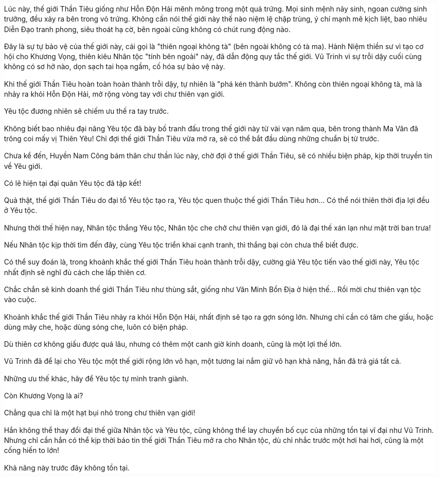 Lúc này, thế giới Thần Tiêu giống như Hỗn Độn Hải mênh mông trong một quả trứng. Mọi sinh mệnh nảy sinh, ngoan cường sinh trưởng, đều xảy ra bên trong vỏ trứng. Không cần nói thế giới này thế nào niệm lệ chập trùng, ý chí mạnh mẽ kịch liệt, bao nhiêu Diễn Đạo tranh phong, siêu thoát hạ cờ, bên ngoài cũng không có chút rung động nào.

Đây là sự tự bảo vệ của thế giới này, cái gọi là "thiên ngoại không tà" (bên ngoài không có tà ma). Hành Niệm thiền sư vì tạo cơ hội cho Khương Vọng, thiên kiêu Nhân tộc "tính bên ngoài" này, đã dẫn động quy tắc thế giới. Vũ Trinh vì sự trỗi dậy cuối cùng không có sơ hở nào, dọn sạch tai họa ngầm, cố hóa sự bảo vệ này.

Khi thế giới Thần Tiêu hoàn toàn hoàn thành trỗi dậy, tự nhiên là "phá kén thành bướm". Không còn thiên ngoại không tà, mà là nhảy ra khỏi Hỗn Độn Hải, mở rộng vòng tay với chư thiên vạn giới.

Yêu tộc đương nhiên sẽ chiếm ưu thế ra tay trước.

Không biết bao nhiêu đại năng Yêu tộc đã bày bố tranh đấu trong thế giới này từ vài vạn năm qua, bên trong thành Ma Vân đã trông coi mấy vị Thiên Yêu! Chỉ đợi thế giới Thần Tiêu vừa mở ra, sẽ có thể bắt đầu dùng những chuẩn bị từ trước.

Chưa kể đến, Huyền Nam Công bám thân chư thần lúc này, chờ đợi ở thế giới Thần Tiêu, sẽ có nhiều biện pháp, kịp thời truyền tin về Yêu giới.

Có lẽ hiện tại đại quân Yêu tộc đã tập kết!

Quả thật, thế giới Thần Tiêu do đại tổ Yêu tộc tạo ra, Yêu tộc quen thuộc thế giới Thần Tiêu hơn... Có thể nói thiên thời địa lợi đều ở Yêu tộc.

Nhưng thời thế hiện nay, Nhân tộc thắng Yêu tộc, Nhân tộc che chở chư thiên vạn giới, đó là đại thế xán lạn như mặt trời ban trưa!

Nếu Nhân tộc kịp thời tìm đến đây, cùng Yêu tộc triển khai cạnh tranh, thì thắng bại còn chưa thể biết được.

Có thể suy đoán là, trong khoảnh khắc thế giới Thần Tiêu hoàn thành trỗi dậy, cường giả Yêu tộc tiến vào thế giới này, Yêu tộc nhất định sẽ nghĩ đủ cách che lấp thiên cơ.

Chắc chắn sẽ kinh doanh thế giới Thần Tiêu như thùng sắt, giống như Văn Minh Bồn Địa ở hiện thế... Rồi mời chư thiên vạn tộc vào cuộc.

Khoảnh khắc thế giới Thần Tiêu nhảy ra khỏi Hỗn Độn Hải, nhất định sẽ tạo ra gợn sóng lớn. Nhưng chỉ cần có tâm che giấu, hoặc dùng mây che, hoặc dùng sóng che, luôn có biện pháp.

Dù thiên cơ không giấu được quá lâu, nhưng có thêm một canh giờ kinh doanh, cũng là một lợi thế lớn.

Vũ Trinh đã để lại cho Yêu tộc một thế giới rộng lớn vô hạn, một tương lai nắm giữ vô hạn khả năng, hắn đã trả giá tất cả.

Những ưu thế khác, hãy để Yêu tộc tự mình tranh giành.

Còn Khương Vọng là ai?

Chẳng qua chỉ là một hạt bụi nhỏ trong chư thiên vạn giới!

Hắn không thể thay đổi đại thế giữa Nhân tộc và Yêu tộc, cũng không thể lay chuyển bố cục của những tồn tại vĩ đại như Vũ Trinh. Nhưng chỉ cần hắn có thể kịp thời báo tin thế giới Thần Tiêu mở ra cho Nhân tộc, dù chỉ nhắc trước một hơi hai hơi, cũng là một cống hiến to lớn!

Khả năng này trước đây không tồn tại.
